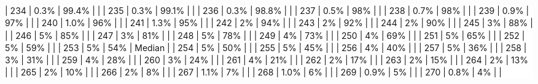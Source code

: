 | 234 | 0.3% | 99.4% |  |
| 235 | 0.3% | 99.1% |  |
| 236 | 0.3% | 98.8% |  |
| 237 | 0.5% | 98% |  |
| 238 | 0.7% | 98% |  |
| 239 | 0.9% | 97% |  |
| 240 | 1.0% | 96% |  |
| 241 | 1.3% | 95% |  |
| 242 | 2% | 94% |  |
| 243 | 2% | 92% |  |
| 244 | 2% | 90% |  |
| 245 | 3% | 88% |  |
| 246 | 5% | 85% |  |
| 247 | 3% | 81% |  |
| 248 | 5% | 78% |  |
| 249 | 4% | 73% |  |
| 250 | 4% | 69% |  |
| 251 | 5% | 65% |  |
| 252 | 5% | 59% |  |
| 253 | 5% | 54% | Median |
| 254 | 5% | 50% |  |
| 255 | 5% | 45% |  |
| 256 | 4% | 40% |  |
| 257 | 5% | 36% |  |
| 258 | 3% | 31% |  |
| 259 | 4% | 28% |  |
| 260 | 3% | 24% |  |
| 261 | 4% | 21% |  |
| 262 | 2% | 17% |  |
| 263 | 2% | 15% |  |
| 264 | 2% | 13% |  |
| 265 | 2% | 10% |  |
| 266 | 2% | 8% |  |
| 267 | 1.1% | 7% |  |
| 268 | 1.0% | 6% |  |
| 269 | 0.9% | 5% |  |
| 270 | 0.8% | 4% |  |